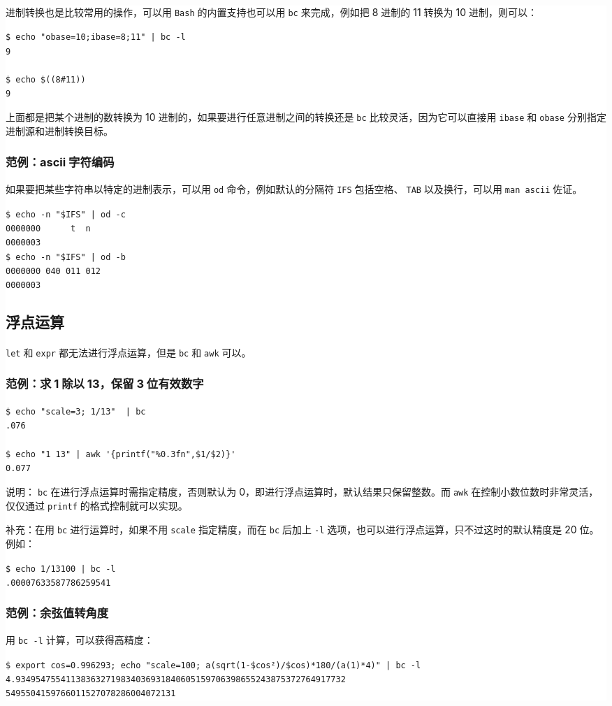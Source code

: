 进制转换也是比较常用的操作，可以用 `Bash` 的内置支持也可以用 `bc` 来完成，例如把 8 进制的 11 转换为 10 进制，则可以：

```
$ echo "obase=10;ibase=8;11" | bc -l
9

$ echo $((8#11))
9 
```

上面都是把某个进制的数转换为 10 进制的，如果要进行任意进制之间的转换还是 `bc` 比较灵活，因为它可以直接用 `ibase` 和 `obase` 分别指定进制源和进制转换目标。

### 范例：ascii 字符编码

如果要把某些字符串以特定的进制表示，可以用 `od` 命令，例如默认的分隔符 `IFS` 包括空格、 `TAB` 以及换行，可以用 `man ascii` 佐证。

```
$ echo -n "$IFS" | od -c
0000000      t  n
0000003
$ echo -n "$IFS" | od -b
0000000 040 011 012
0000003 
```

## 浮点运算

`let` 和 `expr` 都无法进行浮点运算，但是 `bc` 和 `awk` 可以。

### 范例：求 1 除以 13，保留 3 位有效数字

```
$ echo "scale=3; 1/13"  | bc
.076

$ echo "1 13" | awk '{printf("%0.3fn",$1/$2)}'
0.077 
```

说明： `bc` 在进行浮点运算时需指定精度，否则默认为 0，即进行浮点运算时，默认结果只保留整数。而 `awk` 在控制小数位数时非常灵活，仅仅通过 `printf` 的格式控制就可以实现。

补充：在用 `bc` 进行运算时，如果不用 `scale` 指定精度，而在 `bc` 后加上 `-l` 选项，也可以进行浮点运算，只不过这时的默认精度是 20 位。例如：

```
$ echo 1/13100 | bc -l
.00007633587786259541 
```

### 范例：余弦值转角度

用 `bc -l` 计算，可以获得高精度：

```
$ export cos=0.996293; echo "scale=100; a(sqrt(1-$cos²)/$cos)*180/(a(1)*4)" | bc -l
4.934954755411383632719834036931840605159706398655243875372764917732
5495504159766011527078286004072131 
```
